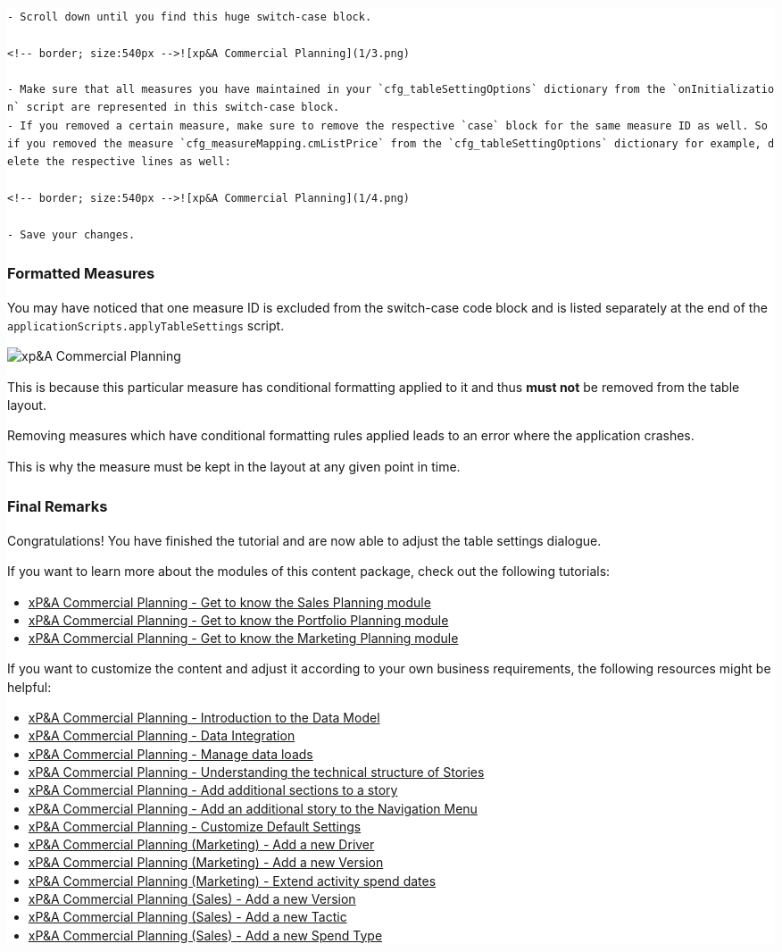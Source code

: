     - Scroll down until you find this huge switch-case block. 
  
    <!-- border; size:540px -->![xp&A Commercial Planning](1/3.png)

    - Make sure that all measures you have maintained in your `cfg_tableSettingOptions` dictionary from the `onInitialization` script are represented in this switch-case block.
    - If you removed a certain measure, make sure to remove the respective `case` block for the same measure ID as well. So if you removed the measure `cfg_measureMapping.cmListPrice` from the `cfg_tableSettingOptions` dictionary for example, delete the respective lines as well:
    
    <!-- border; size:540px -->![xp&A Commercial Planning](1/4.png)
    
    - Save your changes. 
  
### Formatted Measures
You may have noticed that one measure ID is excluded from the switch-case code block and is listed separately at the end of the `applicationScripts.applyTableSettings` script. 

![xp&A Commercial Planning](1/5.png)

This is because this particular measure has conditional formatting applied to it and thus **must not** be removed from the table layout. 

Removing measures which have conditional formatting rules applied leads to an error where the application crashes. 
  
This is why the measure must be kept in the layout at any given point in time. 

### Final Remarks
Congratulations! You have finished the tutorial and are now able to adjust the table settings dialogue.

If you want to learn more about the modules of this content package, check out the following tutorials:

- [xP&A Commercial Planning - Get to know the Sales Planning module](xpa-sac-cxsp-salesplanning-gettoknow)
- [xP&A Commercial Planning - Get to know the Portfolio Planning module](xpa-sac-cxpp-portfolioplanning-gettoknow)
- [xP&A Commercial Planning - Get to know the Marketing Planning module](xpa-sac-cxmp-marketingplanning-gettoknow)

If you want to customize the content and adjust it according to your own business requirements, the following resources might be helpful:

- [xP&A Commercial Planning - Introduction to the Data Model](xpa-sac-cxmp-datamodelfundamentals)
- [xP&A Commercial Planning - Data Integration](xpa-sac-cx-data-integration-setup)
- [xP&A Commercial Planning - Manage data loads](xpa-sac-cx-manage-data-loads)
- [xP&A Commercial Planning - Understanding the technical structure of Stories](xpa-sac-cx-technical-structure-of-stories)
- [xP&A Commercial Planning - Add additional sections to a story](xpa-sac-cx-add-new-sections-to-app)
- [xP&A Commercial Planning - Add an additional story to the Navigation Menu](xpa-sac-cx-add-new-story-to-navmenu)
- [xP&A Commercial Planning - Customize Default Settings](xpa-sac-cx-customize-default-settings)
- [xP&A Commercial Planning (Marketing) - Add a new Driver](xpa-sac-cxmp-add-new-driver)
- [xP&A Commercial Planning (Marketing) - Add a new Version](xpa-sac-cxmp-add-new-version)
- [xP&A Commercial Planning (Marketing) - Extend activity spend dates](xpa-sac-cxmp-extend-activity-dates)
- [xP&A Commercial Planning (Sales) - Add a new Version](xpa-sac-cxsp-add-new-version)
- [xP&A Commercial Planning (Sales) - Add a new Tactic](xpa-sac-cxsp-add-new-tactic)
- [xP&A Commercial Planning (Sales) - Add a new Spend Type](xpa-sac-cxsp-add-new-spendtype)
